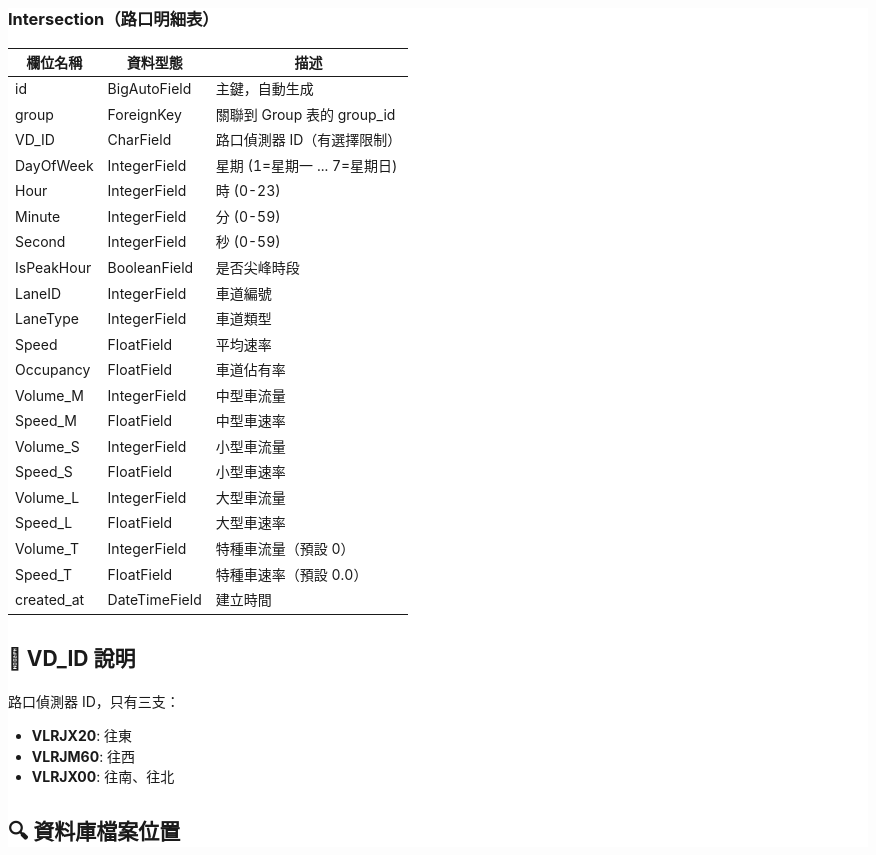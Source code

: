 ### Intersection（路口明細表）

| 欄位名稱   | 資料型態      | 描述                         |
| ---------- | ------------- | ---------------------------- |
| id         | BigAutoField  | 主鍵，自動生成               |
| group      | ForeignKey    | 關聯到 Group 表的 group_id   |
| VD_ID      | CharField     | 路口偵測器 ID（有選擇限制）  |
| DayOfWeek  | IntegerField  | 星期 (1=星期一 ... 7=星期日) |
| Hour       | IntegerField  | 時 (0-23)                    |
| Minute     | IntegerField  | 分 (0-59)                    |
| Second     | IntegerField  | 秒 (0-59)                    |
| IsPeakHour | BooleanField  | 是否尖峰時段                 |
| LaneID     | IntegerField  | 車道編號                     |
| LaneType   | IntegerField  | 車道類型                     |
| Speed      | FloatField    | 平均速率                     |
| Occupancy  | FloatField    | 車道佔有率                   |
| Volume_M   | IntegerField  | 中型車流量                   |
| Speed_M    | FloatField    | 中型車速率                   |
| Volume_S   | IntegerField  | 小型車流量                   |
| Speed_S    | FloatField    | 小型車速率                   |
| Volume_L   | IntegerField  | 大型車流量                   |
| Speed_L    | FloatField    | 大型車速率                   |
| Volume_T   | IntegerField  | 特種車流量（預設 0）         |
| Speed_T    | FloatField    | 特種車速率（預設 0.0）       |
| created_at | DateTimeField | 建立時間                     |

## 🔧 VD_ID 說明

路口偵測器 ID，只有三支：

- **VLRJX20**: 往東
- **VLRJM60**: 往西
- **VLRJX00**: 往南、往北

## 🔍 資料庫檔案位置
